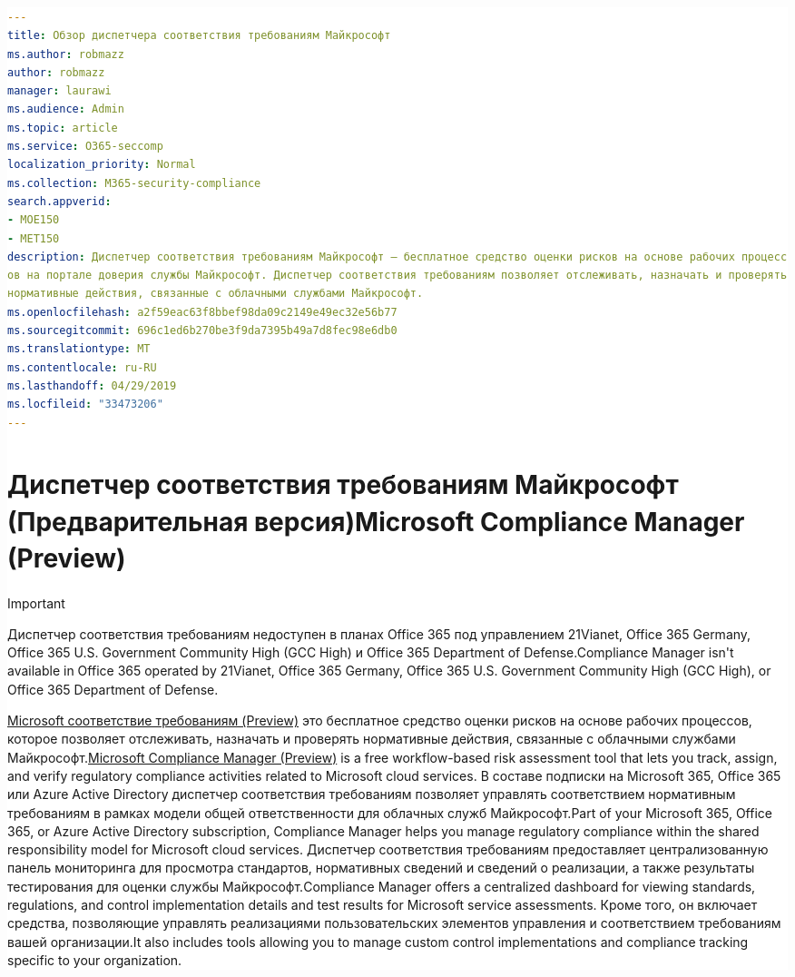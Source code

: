 ```yaml
---
title: Обзор диспетчера соответствия требованиям Майкрософт
ms.author: robmazz
author: robmazz
manager: laurawi
ms.audience: Admin
ms.topic: article
ms.service: O365-seccomp
localization_priority: Normal
ms.collection: M365-security-compliance
search.appverid:
- MOE150
- MET150
description: Диспетчер соответствия требованиям Майкрософт — бесплатное средство оценки рисков на основе рабочих процессов на портале доверия службы Майкрософт. Диспетчер соответствия требованиям позволяет отслеживать, назначать и проверять нормативные действия, связанные с облачными службами Майкрософт.
ms.openlocfilehash: a2f59eac63f8bbef98da09c2149e49ec32e56b77
ms.sourcegitcommit: 696c1ed6b270be3f9da7395b49a7d8fec98e6db0
ms.translationtype: MT
ms.contentlocale: ru-RU
ms.lasthandoff: 04/29/2019
ms.locfileid: "33473206"
---
```

# <a name="microsoft-compliance-manager-preview"></a><span data-ttu-id="07c1a-104">Диспетчер соответствия требованиям Майкрософт (Предварительная версия)</span><span class="sxs-lookup"><span data-stu-id="07c1a-104">Microsoft Compliance Manager (Preview)</span></span>

> [!IMPORTANT]
> <span data-ttu-id="07c1a-105">Диспетчер соответствия требованиям недоступен в планах Office 365 под управлением 21Vianet, Office 365 Germany, Office 365 U.S. Government Community High (GCC High) и Office 365 Department of Defense.</span><span class="sxs-lookup"><span data-stu-id="07c1a-105">Compliance Manager isn't available in Office 365 operated by 21Vianet, Office 365 Germany, Office 365 U.S. Government Community High (GCC High), or Office 365 Department of Defense.</span></span>

<span data-ttu-id="07c1a-106">[Microsoft соответствие требованиям (Preview)](https://servicetrust.microsoft.com/ComplianceManager) это бесплатное средство оценки рисков на основе рабочих процессов, которое позволяет отслеживать, назначать и проверять нормативные действия, связанные с облачными службами Майкрософт.</span><span class="sxs-lookup"><span data-stu-id="07c1a-106">[Microsoft Compliance Manager (Preview)](https://servicetrust.microsoft.com/ComplianceManager) is a free workflow-based risk assessment tool that lets you track, assign, and verify regulatory compliance activities related to Microsoft cloud services.</span></span> <span data-ttu-id="07c1a-107">В составе подписки на Microsoft 365, Office 365 или Azure Active Directory диспетчер соответствия требованиям позволяет управлять соответствием нормативным требованиям в рамках модели общей ответственности для облачных служб Майкрософт.</span><span class="sxs-lookup"><span data-stu-id="07c1a-107">Part of your Microsoft 365, Office 365, or Azure Active Directory subscription, Compliance Manager helps you manage regulatory compliance within the shared responsibility model for Microsoft cloud services.</span></span> <span data-ttu-id="07c1a-108">Диспетчер соответствия требованиям предоставляет централизованную панель мониторинга для просмотра стандартов, нормативных сведений и сведений о реализации, а также результаты тестирования для оценки службы Майкрософт.</span><span class="sxs-lookup"><span data-stu-id="07c1a-108">Compliance Manager offers a centralized dashboard for viewing standards, regulations, and control implementation details and test results for Microsoft service assessments.</span></span> <span data-ttu-id="07c1a-109">Кроме того, он включает средства, позволяющие управлять реализациями пользовательских элементов управления и соответствием требованиям вашей организации.</span><span class="sxs-lookup"><span data-stu-id="07c1a-109">It also includes tools allowing you to manage custom control implementations and compliance tracking specific to your organization.</span></span>
